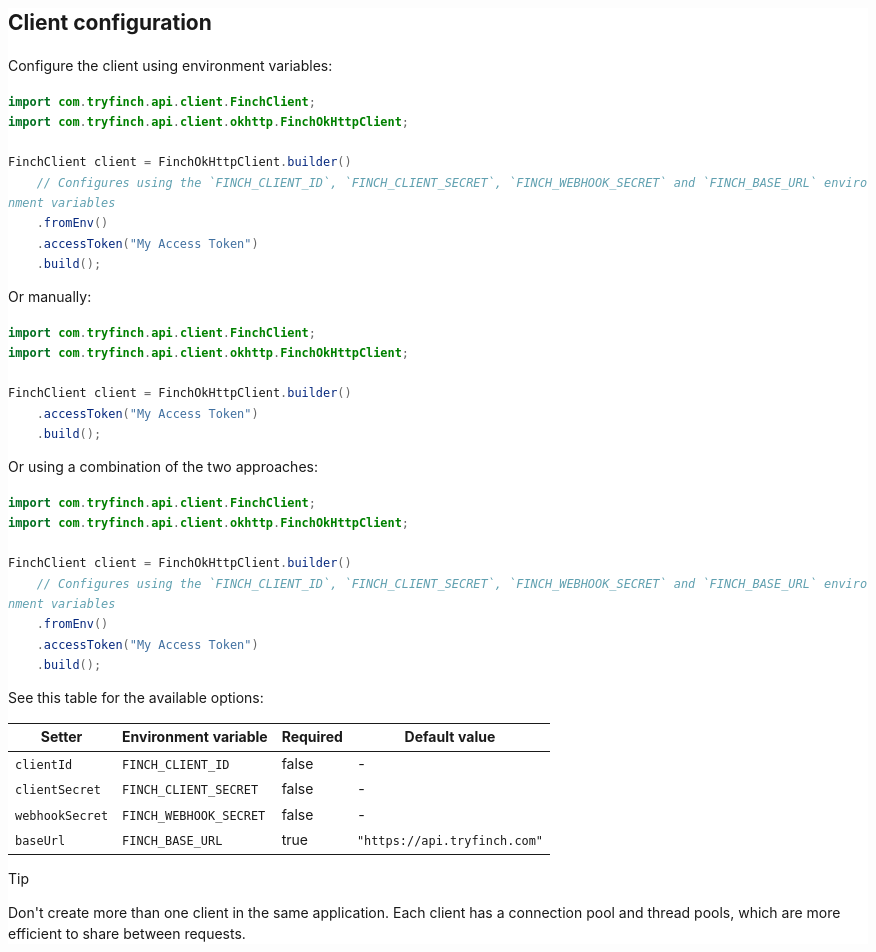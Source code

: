 ## Client configuration

Configure the client using environment variables:

```java
import com.tryfinch.api.client.FinchClient;
import com.tryfinch.api.client.okhttp.FinchOkHttpClient;

FinchClient client = FinchOkHttpClient.builder()
    // Configures using the `FINCH_CLIENT_ID`, `FINCH_CLIENT_SECRET`, `FINCH_WEBHOOK_SECRET` and `FINCH_BASE_URL` environment variables
    .fromEnv()
    .accessToken("My Access Token")
    .build();
```

Or manually:

```java
import com.tryfinch.api.client.FinchClient;
import com.tryfinch.api.client.okhttp.FinchOkHttpClient;

FinchClient client = FinchOkHttpClient.builder()
    .accessToken("My Access Token")
    .build();
```

Or using a combination of the two approaches:

```java
import com.tryfinch.api.client.FinchClient;
import com.tryfinch.api.client.okhttp.FinchOkHttpClient;

FinchClient client = FinchOkHttpClient.builder()
    // Configures using the `FINCH_CLIENT_ID`, `FINCH_CLIENT_SECRET`, `FINCH_WEBHOOK_SECRET` and `FINCH_BASE_URL` environment variables
    .fromEnv()
    .accessToken("My Access Token")
    .build();
```

See this table for the available options:

| Setter          | Environment variable   | Required | Default value                |
| --------------- | ---------------------- | -------- | ---------------------------- |
| `clientId`      | `FINCH_CLIENT_ID`      | false    | -                            |
| `clientSecret`  | `FINCH_CLIENT_SECRET`  | false    | -                            |
| `webhookSecret` | `FINCH_WEBHOOK_SECRET` | false    | -                            |
| `baseUrl`       | `FINCH_BASE_URL`       | true     | `"https://api.tryfinch.com"` |

> [!TIP]
> Don't create more than one client in the same application. Each client has a connection pool and
> thread pools, which are more efficient to share between requests.

